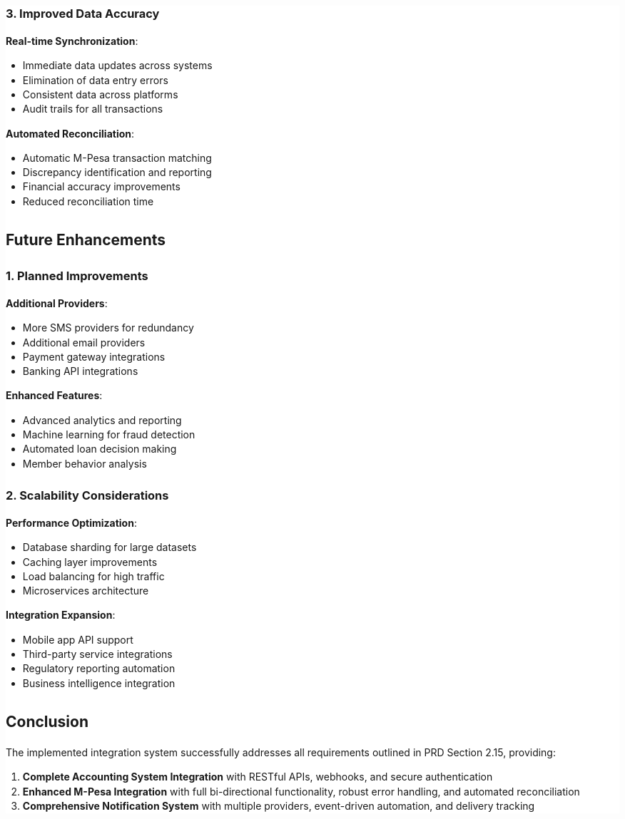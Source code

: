 ### 3. Improved Data Accuracy

**Real-time Synchronization**:
- Immediate data updates across systems
- Elimination of data entry errors
- Consistent data across platforms
- Audit trails for all transactions

**Automated Reconciliation**:
- Automatic M-Pesa transaction matching
- Discrepancy identification and reporting
- Financial accuracy improvements
- Reduced reconciliation time

## Future Enhancements

### 1. Planned Improvements

**Additional Providers**:
- More SMS providers for redundancy
- Additional email providers
- Payment gateway integrations
- Banking API integrations

**Enhanced Features**:
- Advanced analytics and reporting
- Machine learning for fraud detection
- Automated loan decision making
- Member behavior analysis

### 2. Scalability Considerations

**Performance Optimization**:
- Database sharding for large datasets
- Caching layer improvements
- Load balancing for high traffic
- Microservices architecture

**Integration Expansion**:
- Mobile app API support
- Third-party service integrations
- Regulatory reporting automation
- Business intelligence integration

## Conclusion

The implemented integration system successfully addresses all requirements outlined in PRD Section 2.15, providing:

1. **Complete Accounting System Integration** with RESTful APIs, webhooks, and secure authentication
2. **Enhanced M-Pesa Integration** with full bi-directional functionality, robust error handling, and automated reconciliation
3. **Comprehensive Notification System** with multiple providers, event-driven automation, and delivery tracking
